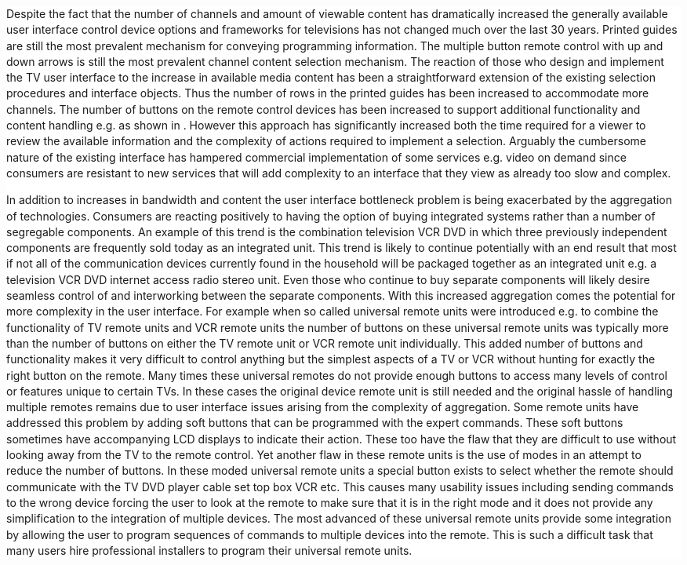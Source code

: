Despite the fact that the number of channels and amount of viewable content has dramatically increased the generally available user interface control device options and frameworks for televisions has not changed much over the last 30 years. Printed guides are still the most prevalent mechanism for conveying programming information. The multiple button remote control with up and down arrows is still the most prevalent channel content selection mechanism. The reaction of those who design and implement the TV user interface to the increase in available media content has been a straightforward extension of the existing selection procedures and interface objects. Thus the number of rows in the printed guides has been increased to accommodate more channels. The number of buttons on the remote control devices has been increased to support additional functionality and content handling e.g. as shown in . However this approach has significantly increased both the time required for a viewer to review the available information and the complexity of actions required to implement a selection. Arguably the cumbersome nature of the existing interface has hampered commercial implementation of some services e.g. video on demand since consumers are resistant to new services that will add complexity to an interface that they view as already too slow and complex.

In addition to increases in bandwidth and content the user interface bottleneck problem is being exacerbated by the aggregation of technologies. Consumers are reacting positively to having the option of buying integrated systems rather than a number of segregable components. An example of this trend is the combination television VCR DVD in which three previously independent components are frequently sold today as an integrated unit. This trend is likely to continue potentially with an end result that most if not all of the communication devices currently found in the household will be packaged together as an integrated unit e.g. a television VCR DVD internet access radio stereo unit. Even those who continue to buy separate components will likely desire seamless control of and interworking between the separate components. With this increased aggregation comes the potential for more complexity in the user interface. For example when so called universal remote units were introduced e.g. to combine the functionality of TV remote units and VCR remote units the number of buttons on these universal remote units was typically more than the number of buttons on either the TV remote unit or VCR remote unit individually. This added number of buttons and functionality makes it very difficult to control anything but the simplest aspects of a TV or VCR without hunting for exactly the right button on the remote. Many times these universal remotes do not provide enough buttons to access many levels of control or features unique to certain TVs. In these cases the original device remote unit is still needed and the original hassle of handling multiple remotes remains due to user interface issues arising from the complexity of aggregation. Some remote units have addressed this problem by adding soft buttons that can be programmed with the expert commands. These soft buttons sometimes have accompanying LCD displays to indicate their action. These too have the flaw that they are difficult to use without looking away from the TV to the remote control. Yet another flaw in these remote units is the use of modes in an attempt to reduce the number of buttons. In these moded universal remote units a special button exists to select whether the remote should communicate with the TV DVD player cable set top box VCR etc. This causes many usability issues including sending commands to the wrong device forcing the user to look at the remote to make sure that it is in the right mode and it does not provide any simplification to the integration of multiple devices. The most advanced of these universal remote units provide some integration by allowing the user to program sequences of commands to multiple devices into the remote. This is such a difficult task that many users hire professional installers to program their universal remote units.
